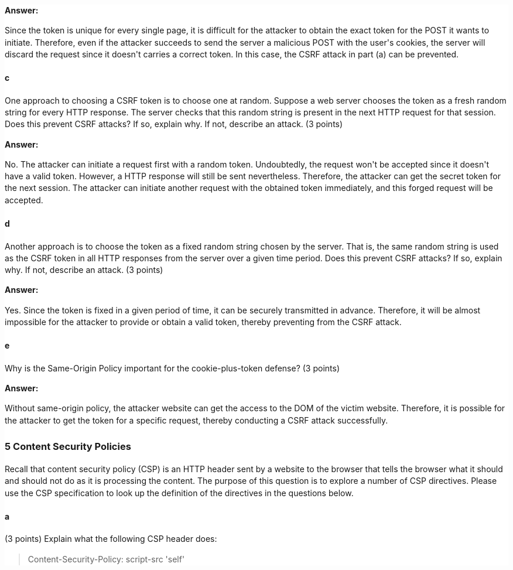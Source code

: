**Answer:**

Since the token is unique for every single page, it is difficult for the attacker to obtain the exact token for the POST it wants to initiate. Therefore, even if the attacker succeeds to send the server a malicious POST with the user's cookies, the server will discard the request since it doesn't carries a correct token. In this case, the CSRF attack in part (a) can be prevented.

#### c

One approach to choosing a CSRF token is to choose one at random. Suppose a web server chooses the token as a fresh random string for every HTTP response. The server checks that this random string is present in the next HTTP request for that session. Does this prevent CSRF attacks? If so, explain why. If not, describe an attack. (3 points)

**Answer:**

No. The attacker can initiate a request first with a random token. Undoubtedly, the request won't be accepted since it doesn't have a valid token. However, a HTTP response will still be sent nevertheless. Therefore, the attacker can get the secret token for the next session. The attacker can initiate another request with the obtained token immediately, and this forged request will be accepted.

#### d

Another approach is to choose the token as a fixed random string chosen by the server. That is, the same random string is used as the CSRF token in all HTTP responses from the server over a given time period. Does this prevent CSRF attacks? If so, explain why. If not, describe an attack. (3 points)

**Answer:**

Yes. Since the token is fixed in a given period of time, it can be securely transmitted in advance. Therefore, it will be almost impossible for the attacker to provide or obtain a valid token, thereby preventing from the CSRF attack.

#### e

Why is the Same-Origin Policy important for the cookie-plus-token defense? (3 points)

**Answer:**

Without same-origin policy, the attacker website can get the access to the DOM of the victim website. Therefore, it is possible for the attacker to get the token for a specific request, thereby conducting a CSRF attack successfully.



### 5 Content Security Policies

Recall that content security policy (CSP) is an HTTP header sent by a website to the browser that tells the browser what it should and should not do as it is processing the content. The purpose of this question is to explore a number of CSP directives. Please use the CSP specification to look up the definition of the directives in the questions below.

#### a

(3 points) Explain what the following CSP header does:

>  Content-Security-Policy: script-src 'self'
